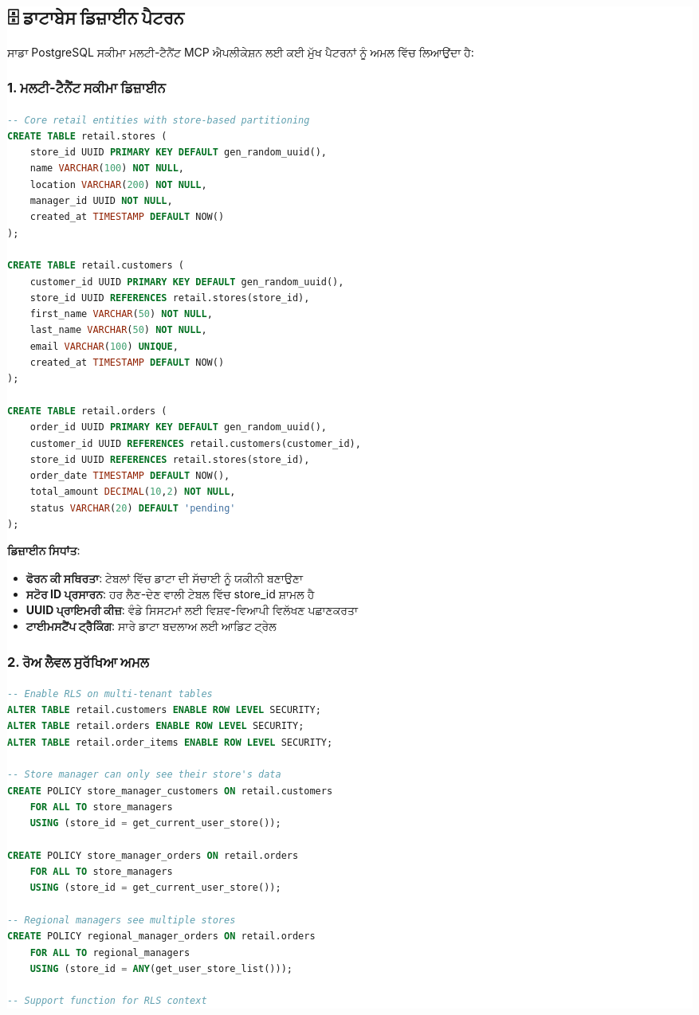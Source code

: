 ## 🗄️ ਡਾਟਾਬੇਸ ਡਿਜ਼ਾਈਨ ਪੈਟਰਨ

ਸਾਡਾ PostgreSQL ਸਕੀਮਾ ਮਲਟੀ-ਟੈਨੈਂਟ MCP ਐਪਲੀਕੇਸ਼ਨ ਲਈ ਕਈ ਮੁੱਖ ਪੈਟਰਨਾਂ ਨੂੰ ਅਮਲ ਵਿੱਚ ਲਿਆਉਂਦਾ ਹੈ:

### 1. ਮਲਟੀ-ਟੈਨੈਂਟ ਸਕੀਮਾ ਡਿਜ਼ਾਈਨ

```sql
-- Core retail entities with store-based partitioning
CREATE TABLE retail.stores (
    store_id UUID PRIMARY KEY DEFAULT gen_random_uuid(),
    name VARCHAR(100) NOT NULL,
    location VARCHAR(200) NOT NULL,
    manager_id UUID NOT NULL,
    created_at TIMESTAMP DEFAULT NOW()
);

CREATE TABLE retail.customers (
    customer_id UUID PRIMARY KEY DEFAULT gen_random_uuid(),
    store_id UUID REFERENCES retail.stores(store_id),
    first_name VARCHAR(50) NOT NULL,
    last_name VARCHAR(50) NOT NULL,
    email VARCHAR(100) UNIQUE,
    created_at TIMESTAMP DEFAULT NOW()
);

CREATE TABLE retail.orders (
    order_id UUID PRIMARY KEY DEFAULT gen_random_uuid(),
    customer_id UUID REFERENCES retail.customers(customer_id),
    store_id UUID REFERENCES retail.stores(store_id),
    order_date TIMESTAMP DEFAULT NOW(),
    total_amount DECIMAL(10,2) NOT NULL,
    status VARCHAR(20) DEFAULT 'pending'
);
```

**ਡਿਜ਼ਾਈਨ ਸਿਧਾਂਤ**:
- **ਫੋਰਨ ਕੀ ਸਥਿਰਤਾ**: ਟੇਬਲਾਂ ਵਿੱਚ ਡਾਟਾ ਦੀ ਸੱਚਾਈ ਨੂੰ ਯਕੀਨੀ ਬਣਾਉਣਾ  
- **ਸਟੋਰ ID ਪ੍ਰਸਾਰਨ**: ਹਰ ਲੈਣ-ਦੇਣ ਵਾਲੀ ਟੇਬਲ ਵਿੱਚ store_id ਸ਼ਾਮਲ ਹੈ  
- **UUID ਪ੍ਰਾਇਮਰੀ ਕੀਜ਼**: ਵੰਡੇ ਸਿਸਟਮਾਂ ਲਈ ਵਿਸ਼ਵ-ਵਿਆਪੀ ਵਿਲੱਖਣ ਪਛਾਣਕਰਤਾ  
- **ਟਾਈਮਸਟੈਂਪ ਟ੍ਰੈਕਿੰਗ**: ਸਾਰੇ ਡਾਟਾ ਬਦਲਾਅ ਲਈ ਆਡਿਟ ਟ੍ਰੇਲ  

### 2. ਰੋਅ ਲੈਵਲ ਸੁਰੱਖਿਆ ਅਮਲ

```sql
-- Enable RLS on multi-tenant tables
ALTER TABLE retail.customers ENABLE ROW LEVEL SECURITY;
ALTER TABLE retail.orders ENABLE ROW LEVEL SECURITY;
ALTER TABLE retail.order_items ENABLE ROW LEVEL SECURITY;

-- Store manager can only see their store's data
CREATE POLICY store_manager_customers ON retail.customers
    FOR ALL TO store_managers
    USING (store_id = get_current_user_store());

CREATE POLICY store_manager_orders ON retail.orders
    FOR ALL TO store_managers
    USING (store_id = get_current_user_store());

-- Regional managers see multiple stores
CREATE POLICY regional_manager_orders ON retail.orders
    FOR ALL TO regional_managers
    USING (store_id = ANY(get_user_store_list()));

-- Support function for RLS context
```